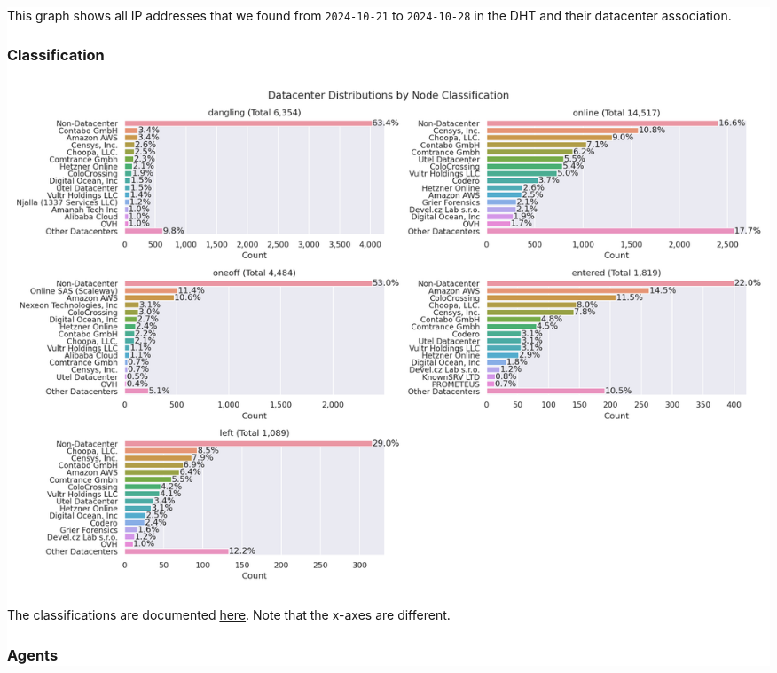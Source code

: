This graph shows all IP addresses that we found from `2024-10-21` to `2024-10-28` in the DHT and their datacenter association.

### Classification

![Datacenter Distribution By Classification](./plots/cloud-classification.png)

The classifications are documented [here](#peer-classification). Note that the x-axes are different.

### Agents
